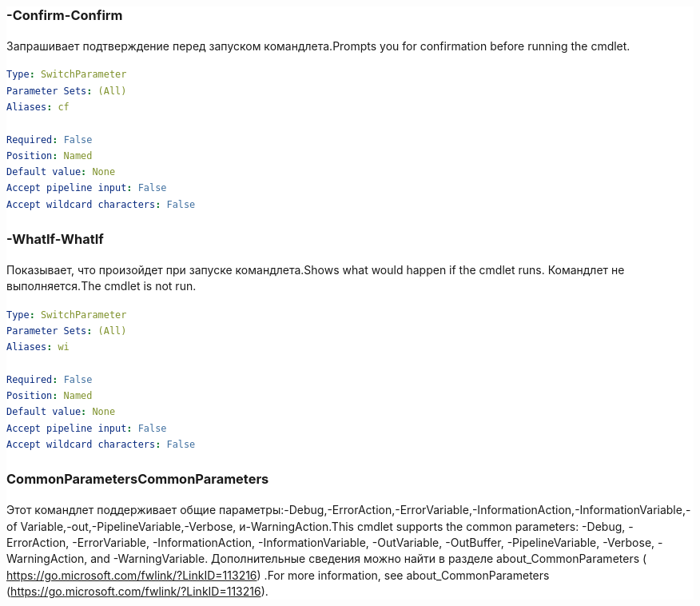 ### <span data-ttu-id="5cdc4-129">-Confirm</span><span class="sxs-lookup"><span data-stu-id="5cdc4-129">-Confirm</span></span>
<span data-ttu-id="5cdc4-130">Запрашивает подтверждение перед запуском командлета.</span><span class="sxs-lookup"><span data-stu-id="5cdc4-130">Prompts you for confirmation before running the cmdlet.</span></span>

```yaml
Type: SwitchParameter
Parameter Sets: (All)
Aliases: cf

Required: False
Position: Named
Default value: None
Accept pipeline input: False
Accept wildcard characters: False
```

### <span data-ttu-id="5cdc4-131">-WhatIf</span><span class="sxs-lookup"><span data-stu-id="5cdc4-131">-WhatIf</span></span>
<span data-ttu-id="5cdc4-132">Показывает, что произойдет при запуске командлета.</span><span class="sxs-lookup"><span data-stu-id="5cdc4-132">Shows what would happen if the cmdlet runs.</span></span> <span data-ttu-id="5cdc4-133">Командлет не выполняется.</span><span class="sxs-lookup"><span data-stu-id="5cdc4-133">The cmdlet is not run.</span></span>

```yaml
Type: SwitchParameter
Parameter Sets: (All)
Aliases: wi

Required: False
Position: Named
Default value: None
Accept pipeline input: False
Accept wildcard characters: False
```

### <span data-ttu-id="5cdc4-134">CommonParameters</span><span class="sxs-lookup"><span data-stu-id="5cdc4-134">CommonParameters</span></span>
<span data-ttu-id="5cdc4-135">Этот командлет поддерживает общие параметры:-Debug,-ErrorAction,-ErrorVariable,-InformationAction,-InformationVariable,-of Variable,-out,-PipelineVariable,-Verbose, и-WarningAction.</span><span class="sxs-lookup"><span data-stu-id="5cdc4-135">This cmdlet supports the common parameters: -Debug, -ErrorAction, -ErrorVariable, -InformationAction, -InformationVariable, -OutVariable, -OutBuffer, -PipelineVariable, -Verbose, -WarningAction, and -WarningVariable.</span></span> <span data-ttu-id="5cdc4-136">Дополнительные сведения можно найти в разделе about_CommonParameters ( https://go.microsoft.com/fwlink/?LinkID=113216) .</span><span class="sxs-lookup"><span data-stu-id="5cdc4-136">For more information, see about_CommonParameters (https://go.microsoft.com/fwlink/?LinkID=113216).</span></span>
